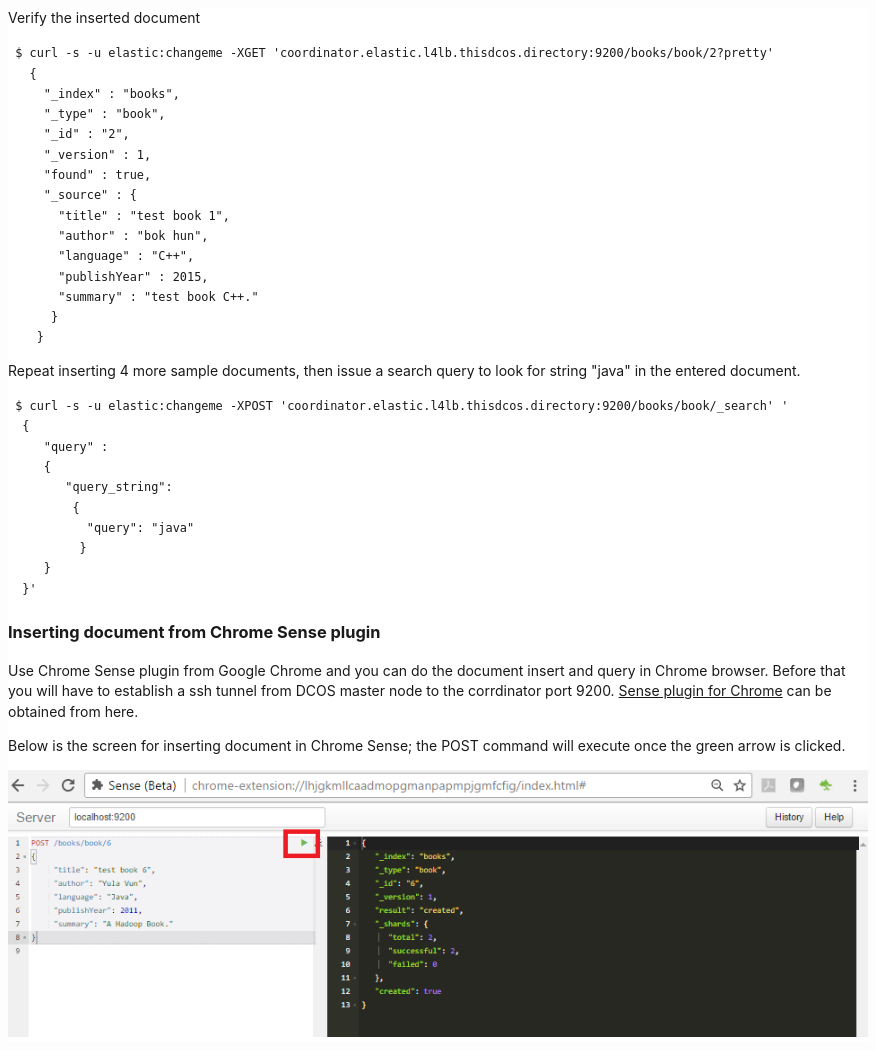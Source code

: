 Verify the inserted document

```text
 $ curl -s -u elastic:changeme -XGET 'coordinator.elastic.l4lb.thisdcos.directory:9200/books/book/2?pretty'
   {
     "_index" : "books",
     "_type" : "book",
     "_id" : "2",
     "_version" : 1,
     "found" : true,
     "_source" : {
       "title" : "test book 1",
       "author" : "bok hun",
       "language" : "C++",
       "publishYear" : 2015,
       "summary" : "test book C++."
      }
    }
```

Repeat inserting 4 more sample documents, then issue a search query to look for string "java" in the entered document.

```text
 $ curl -s -u elastic:changeme -XPOST 'coordinator.elastic.l4lb.thisdcos.directory:9200/books/book/_search' '
  {
     "query" :
     {
        "query_string":
         {
           "query": "java"
          }
     }
  }'
```

### Inserting document from Chrome Sense plugin

Use Chrome Sense plugin from Google Chrome and you can do the document insert and query in Chrome browser. Before that you will have to establish a ssh tunnel from DCOS master node to the corrdinator port 9200. [Sense plugin for Chrome](https://chrome.google.com/webstore/detail/sense-beta/lhjgkmllcaadmopgmanpapmpjgmfcfig?hl=en) can be obtained from here.

Below is the screen for inserting document in Chrome Sense; the POST command will execute once the green arrow is clicked.

![Elasticsearch input data from Chrome Sense](../../.gitbook/assets/elasticsearch-px-universe-009.PNG)
